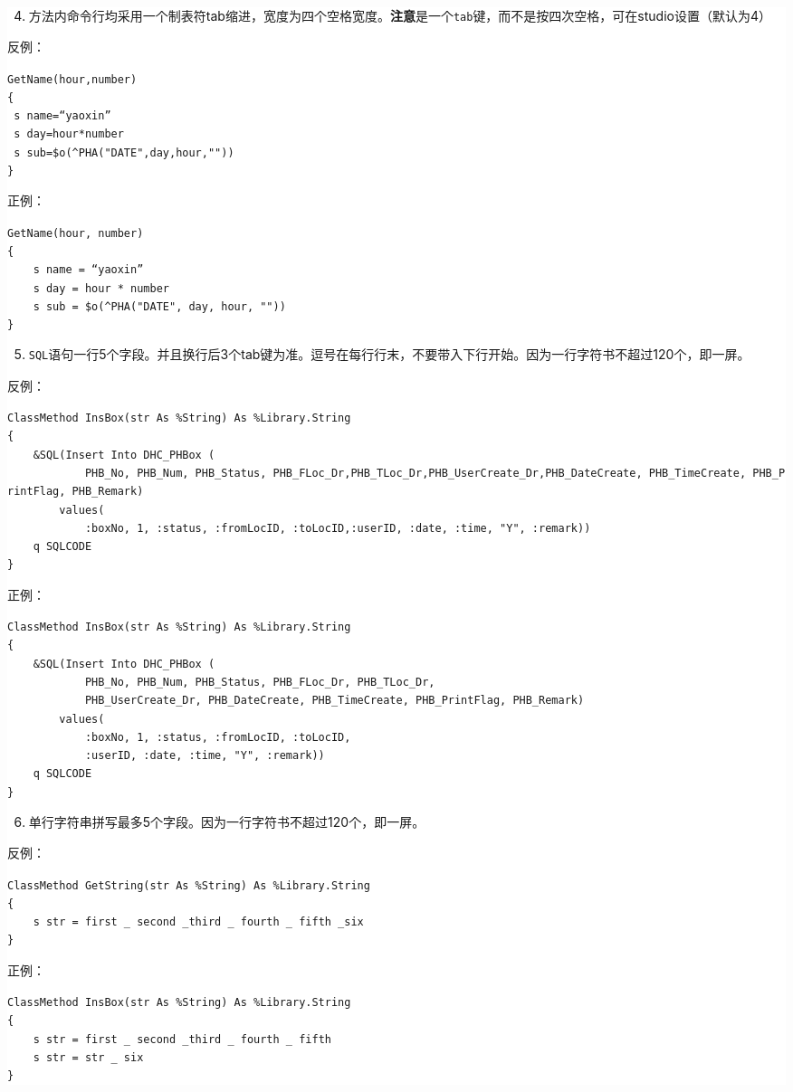
4. 方法内命令行均采用一个制表符tab缩进，宽度为四个空格宽度。**注意**是一个`tab`键，而不是按四次空格，可在studio设置（默认为4）

反例：
```
GetName(hour,number)
{   
 s name=“yaoxin”
 s day=hour*number
 s sub=$o(^PHA("DATE",day,hour,""))
}
```
正例：
```
GetName(hour, number)
{
    s name = “yaoxin”
    s day = hour * number
    s sub = $o(^PHA("DATE", day, hour, ""))
}
```

5. `SQL`语句一行5个字段。并且换行后3个tab键为准。逗号在每行行末，不要带入下行开始。因为一行字符书不超过120个，即一屏。

反例：
```
ClassMethod InsBox(str As %String) As %Library.String
{
	&SQL(Insert Into DHC_PHBox (
			PHB_No, PHB_Num, PHB_Status, PHB_FLoc_Dr,PHB_TLoc_Dr,PHB_UserCreate_Dr,PHB_DateCreate, PHB_TimeCreate, PHB_PrintFlag, PHB_Remark) 
		values(
			:boxNo, 1, :status, :fromLocID, :toLocID,:userID, :date, :time, "Y", :remark))
	q SQLCODE
}
```
正例：
```
ClassMethod InsBox(str As %String) As %Library.String
{
	&SQL(Insert Into DHC_PHBox (
			PHB_No, PHB_Num, PHB_Status, PHB_FLoc_Dr, PHB_TLoc_Dr,
			PHB_UserCreate_Dr, PHB_DateCreate, PHB_TimeCreate, PHB_PrintFlag, PHB_Remark) 
		values(
			:boxNo, 1, :status, :fromLocID, :toLocID,
			:userID, :date, :time, "Y", :remark))
	q SQLCODE
}
```

6. 单行字符串拼写最多5个字段。因为一行字符书不超过120个，即一屏。

反例：
```
ClassMethod GetString(str As %String) As %Library.String
{
	s str = first _ second _third _ fourth _ fifth _six
}
```
正例：
```
ClassMethod InsBox(str As %String) As %Library.String
{
    s str = first _ second _third _ fourth _ fifth 
    s str = str _ six
}
```

